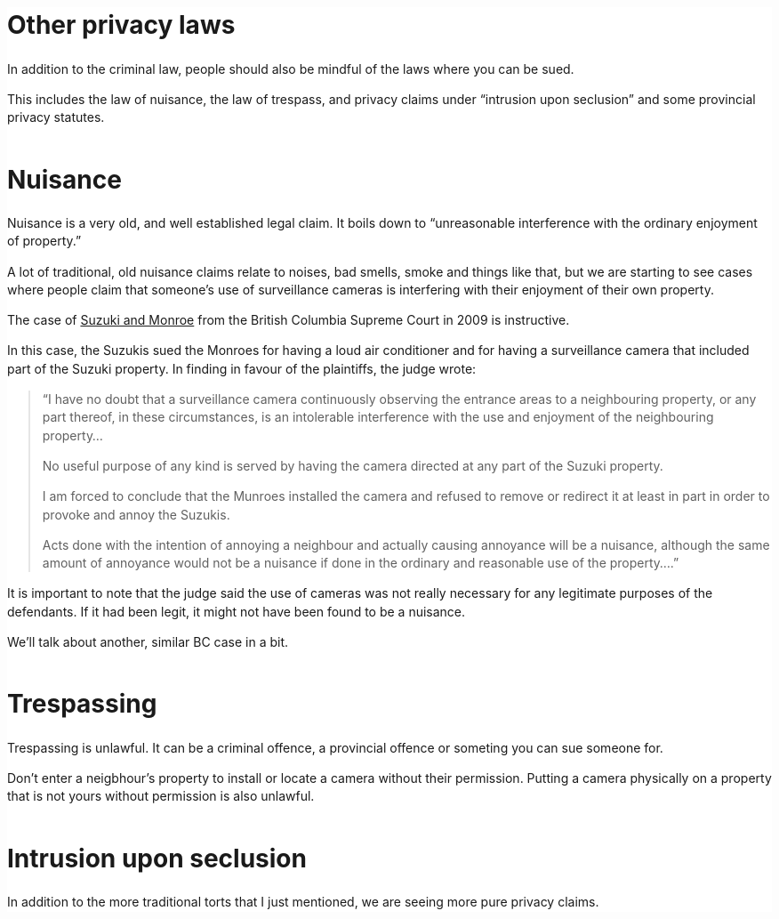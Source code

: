 Other privacy laws
==================

In addition to the criminal law, people should also be mindful of the laws where you can be sued.

This includes the law of nuisance, the law of trespass, and privacy claims under “intrusion upon seclusion” and some provincial privacy statutes.

Nuisance
========

Nuisance is a very old, and well established legal claim. It boils down to “unreasonable interference with the ordinary enjoyment of property.”

A lot of traditional, old nuisance claims relate to noises, bad smells, smoke and things like that, but we are starting to see cases where people claim that someone’s use of surveillance cameras is interfering with their enjoyment of their own property.

The case of [Suzuki and Monroe](https://www.canlii.org/en/bc/bcsc/doc/2009/2009bcsc1403/2009bcsc1403.html) from the British Columbia Supreme Court in 2009 is instructive.

In this case, the Suzukis sued the Monroes for having a loud air conditioner and for having a surveillance camera that included part of the Suzuki property. In finding in favour of the plaintiffs, the judge wrote:

> “I have no doubt that a surveillance camera continuously observing the entrance areas to a neighbouring property, or any part thereof, in these circumstances, is an intolerable interference with the use and enjoyment of the neighbouring property…
> 
> No useful purpose of any kind is served by having the camera directed at any part of the Suzuki property.
> 
> I am forced to conclude that the Munroes installed the camera and refused to remove or redirect it at least in part in order to provoke and annoy the Suzukis.
> 
> Acts done with the intention of annoying a neighbour and actually causing annoyance will be a nuisance, although the same amount of annoyance would not be a nuisance if done in the ordinary and reasonable use of the property….”

It is important to note that the judge said the use of cameras was not really necessary for any legitimate purposes of the defendants. If it had been legit, it might not have been found to be a nuisance.

We’ll talk about another, similar BC case in a bit.

Trespassing
===========

Trespassing is unlawful. It can be a criminal offence, a provincial offence or someting you can sue someone for.

Don’t enter a neigbhour’s property to install or locate a camera without their permission. Putting a camera physically on a property that is not yours without permission is also unlawful.

Intrusion upon seclusion
========================

In addition to the more traditional torts that I just mentioned, we are seeing more pure privacy claims.

